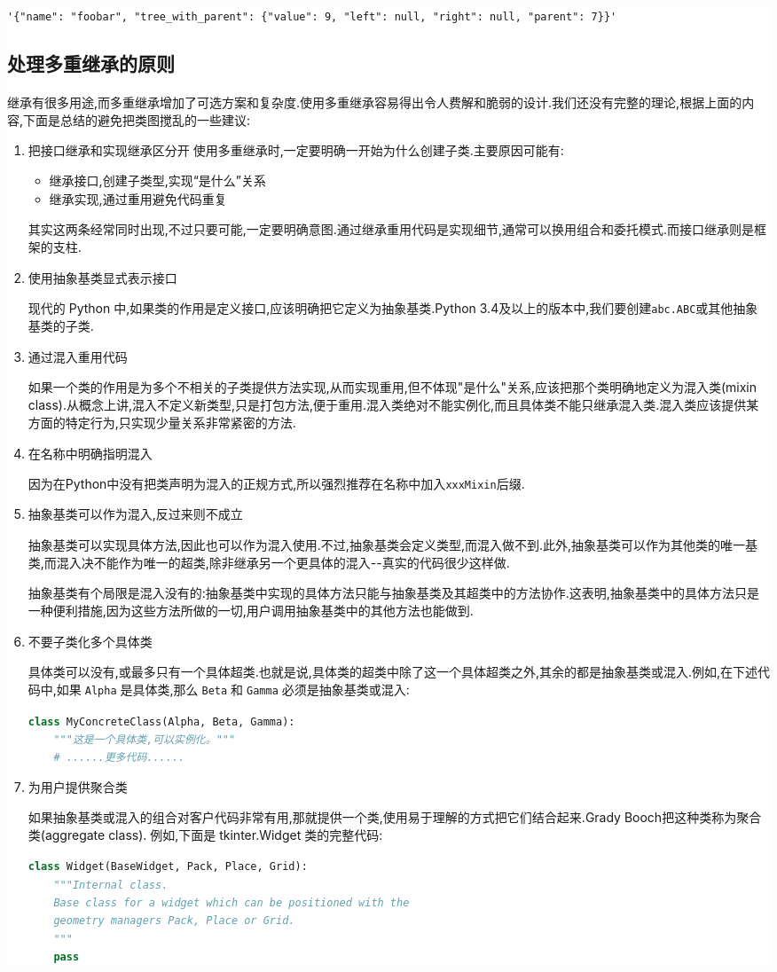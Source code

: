 


    '{"name": "foobar", "tree_with_parent": {"value": 9, "left": null, "right": null, "parent": 7}}'



## 处理多重继承的原则

继承有很多用途,而多重继承增加了可选方案和复杂度.使用多重继承容易得出令人费解和脆弱的设计.我们还没有完整的理论,根据上面的内容,下面是总结的避免把类图搅乱的一些建议:

1. 把接口继承和实现继承区分开 使用多重继承时,一定要明确一开始为什么创建子类.主要原因可能有:

    + 继承接口,创建子类型,实现“是什么”关系 
    + 继承实现,通过重用避免代码重复
    
    其实这两条经常同时出现,不过只要可能,一定要明确意图.通过继承重用代码是实现细节,通常可以换用组合和委托模式.而接口继承则是框架的支柱.
      
2. 使用抽象基类显式表示接口

    现代的 Python 中,如果类的作用是定义接口,应该明确把它定义为抽象基类.Python 3.4及以上的版本中,我们要创建`abc.ABC`或其他抽象基类的子类.
    
3. 通过混入重用代码 

    如果一个类的作用是为多个不相关的子类提供方法实现,从而实现重用,但不体现"是什么"关系,应该把那个类明确地定义为混入类(mixin class).从概念上讲,混入不定义新类型,只是打包方法,便于重用.混入类绝对不能实例化,而且具体类不能只继承混入类.混入类应该提供某方面的特定行为,只实现少量关系非常紧密的方法.
    
4. 在名称中明确指明混入

    因为在Python中没有把类声明为混入的正规方式,所以强烈推荐在名称中加入`xxxMixin`后缀.
    
5. 抽象基类可以作为混入,反过来则不成立 

    抽象基类可以实现具体方法,因此也可以作为混入使用.不过,抽象基类会定义类型,而混入做不到.此外,抽象基类可以作为其他类的唯一基类,而混入决不能作为唯一的超类,除非继承另一个更具体的混入--真实的代码很少这样做.
    
    抽象基类有个局限是混入没有的:抽象基类中实现的具体方法只能与抽象基类及其超类中的方法协作.这表明,抽象基类中的具体方法只是一种便利措施,因为这些方法所做的一切,用户调用抽象基类中的其他方法也能做到.
    
6. 不要子类化多个具体类

    具体类可以没有,或最多只有一个具体超类.也就是说,具体类的超类中除了这一个具体超类之外,其余的都是抽象基类或混入.例如,在下述代码中,如果 `Alpha` 是具体类,那么 `Beta` 和 `Gamma` 必须是抽象基类或混入:

    ```python
    class MyConcreteClass(Alpha, Beta, Gamma): 
        """这是一个具体类,可以实例化。"""
        # ......更多代码......
    ```

7. 为用户提供聚合类 

    如果抽象基类或混入的组合对客户代码非常有用,那就提供一个类,使用易于理解的方式把它们结合起来.Grady Booch把这种类称为聚合类(aggregate class).
    例如,下面是 tkinter.Widget 类的完整代码:
    ```python
    class Widget(BaseWidget, Pack, Place, Grid):
        """Internal class.
        Base class for a widget which can be positioned with the
        geometry managers Pack, Place or Grid.
        """
        pass
    ```
    